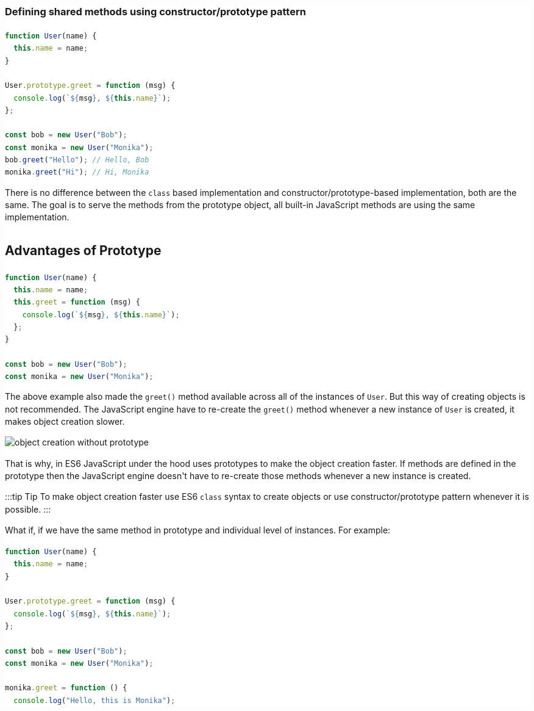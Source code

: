 ### Defining shared methods using constructor/prototype pattern

```js
function User(name) {
  this.name = name;
}

User.prototype.greet = function (msg) {
  console.log(`${msg}, ${this.name}`);
};

const bob = new User("Bob");
const monika = new User("Monika");
bob.greet("Hello"); // Hello, Bob
monika.greet("Hi"); // Hi, Monika
```

There is no difference between the `class` based implementation and constructor/prototype-based implementation, both are the same. The goal is to serve the methods from the prototype object, all built-in JavaScript methods are using the same implementation.

## Advantages of Prototype

```js
function User(name) {
  this.name = name;
  this.greet = function (msg) {
    console.log(`${msg}, ${this.name}`);
  };
}

const bob = new User("Bob");
const monika = new User("Monika");
```

The above example also made the `greet()` method available across all of the instances of `User`. But this way of creating objects is not recommended. The JavaScript engine have to re-create the `greet()` method whenever a new instance of `User` is created, it makes object creation slower.

![object creation without prototype](/img/day-12/prototype-6.webp)

That is why, in ES6 JavaScript under the hood uses prototypes to make the object creation faster. If methods are defined in the prototype then the JavaScript engine doesn't have to re-create those methods whenever a new instance is created.

:::tip Tip
To make object creation faster use ES6 `class` syntax to create objects or use constructor/prototype pattern whenever it is possible.
:::

What if, if we have the same method in prototype and individual level of instances. For example:

```js {5-7,12-14}
function User(name) {
  this.name = name;
}

User.prototype.greet = function (msg) {
  console.log(`${msg}, ${this.name}`);
};

const bob = new User("Bob");
const monika = new User("Monika");

monika.greet = function () {
  console.log("Hello, this is Monika");
```